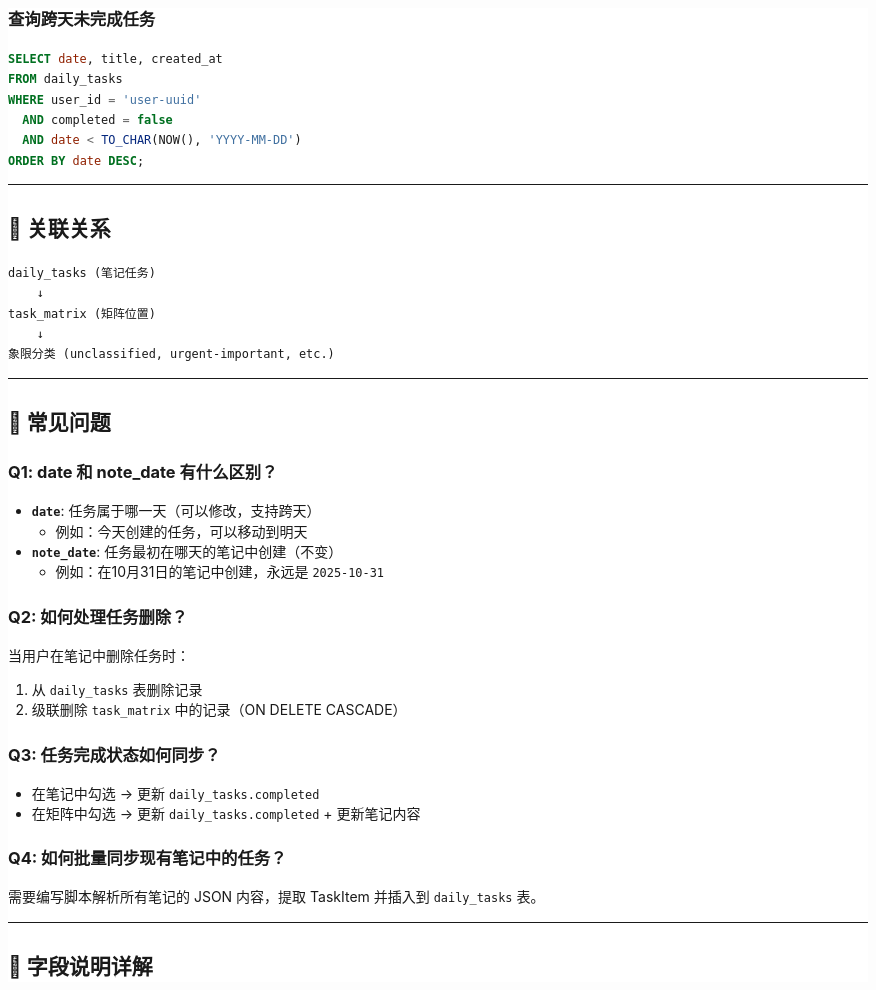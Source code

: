 ### 查询跨天未完成任务
```sql
SELECT date, title, created_at
FROM daily_tasks
WHERE user_id = 'user-uuid'
  AND completed = false
  AND date < TO_CHAR(NOW(), 'YYYY-MM-DD')
ORDER BY date DESC;
```

---

## 🔗 关联关系

```
daily_tasks (笔记任务)
    ↓
task_matrix (矩阵位置)
    ↓
象限分类 (unclassified, urgent-important, etc.)
```

---

## 🤔 常见问题

### Q1: date 和 note_date 有什么区别？

- **`date`**: 任务属于哪一天（可以修改，支持跨天）
  - 例如：今天创建的任务，可以移动到明天
- **`note_date`**: 任务最初在哪天的笔记中创建（不变）
  - 例如：在10月31日的笔记中创建，永远是 `2025-10-31`

### Q2: 如何处理任务删除？

当用户在笔记中删除任务时：
1. 从 `daily_tasks` 表删除记录
2. 级联删除 `task_matrix` 中的记录（ON DELETE CASCADE）

### Q3: 任务完成状态如何同步？

- 在笔记中勾选 → 更新 `daily_tasks.completed`
- 在矩阵中勾选 → 更新 `daily_tasks.completed` + 更新笔记内容

### Q4: 如何批量同步现有笔记中的任务？

需要编写脚本解析所有笔记的 JSON 内容，提取 TaskItem 并插入到 `daily_tasks` 表。

---

## 📝 字段说明详解
